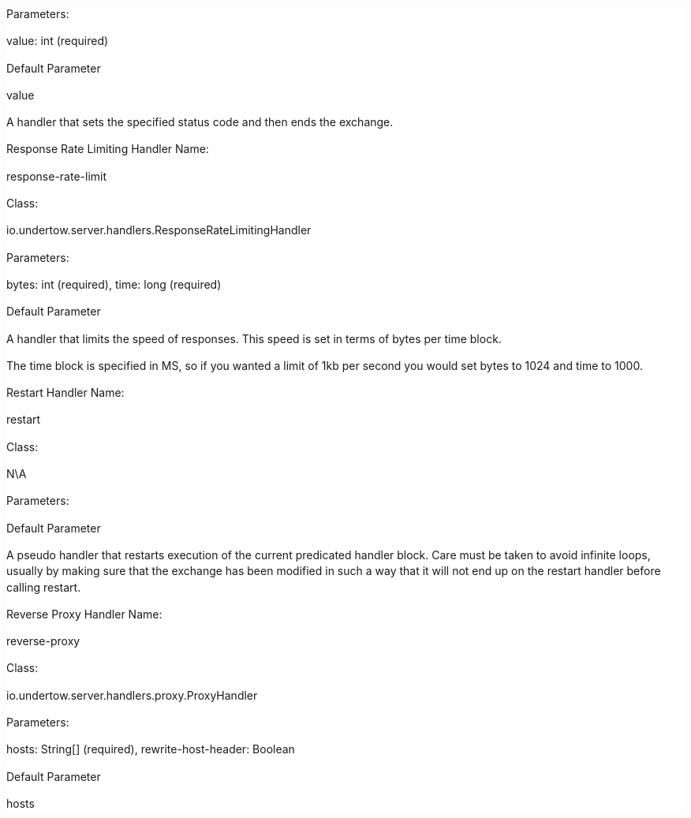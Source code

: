Parameters:

value: int (required)

Default Parameter

value

A handler that sets the specified status code and then ends the exchange.

Response Rate Limiting Handler
Name:

response-rate-limit

Class:

io.undertow.server.handlers.ResponseRateLimitingHandler

Parameters:

bytes: int (required), time: long (required)

Default Parameter

A handler that limits the speed of responses. This speed is set in terms of bytes per time block.

The time block is specified in MS, so if you wanted a limit of 1kb per second you would set bytes to 1024 and time to 1000.

Restart Handler
Name:

restart

Class:

N\A

Parameters:

Default Parameter

A pseudo handler that restarts execution of the current predicated handler block. Care must be taken to avoid infinite loops, usually by making sure that the exchange has been modified in such a way that it will not end up on the restart handler before calling restart.

Reverse Proxy Handler
Name:

reverse-proxy

Class:

io.undertow.server.handlers.proxy.ProxyHandler

Parameters:

hosts: String[] (required), rewrite-host-header: Boolean

Default Parameter

hosts
